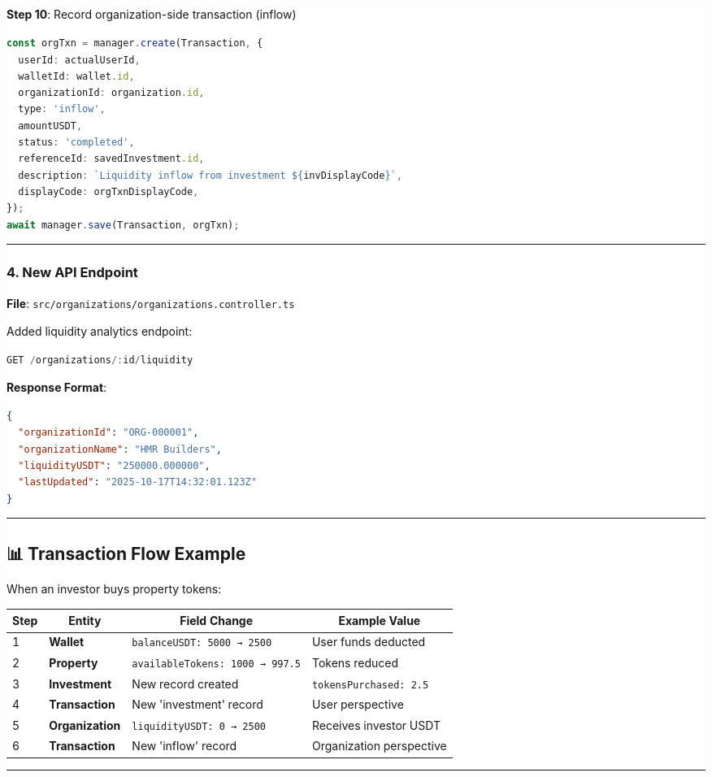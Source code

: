 **Step 10**: Record organization-side transaction (inflow)
```typescript
const orgTxn = manager.create(Transaction, {
  userId: actualUserId,
  walletId: wallet.id,
  organizationId: organization.id,
  type: 'inflow',
  amountUSDT,
  status: 'completed',
  referenceId: savedInvestment.id,
  description: `Liquidity inflow from investment ${invDisplayCode}`,
  displayCode: orgTxnDisplayCode,
});
await manager.save(Transaction, orgTxn);
```

---

### 4. **New API Endpoint**
**File**: `src/organizations/organizations.controller.ts`

Added liquidity analytics endpoint:

```typescript
GET /organizations/:id/liquidity
```

**Response Format**:
```json
{
  "organizationId": "ORG-000001",
  "organizationName": "HMR Builders",
  "liquidityUSDT": "250000.000000",
  "lastUpdated": "2025-10-17T14:32:01.123Z"
}
```

---

## 📊 **Transaction Flow Example**

When an investor buys property tokens:

| Step | Entity | Field Change | Example Value |
|------|--------|--------------|---------------|
| 1 | **Wallet** | `balanceUSDT: 5000 → 2500` | User funds deducted |
| 2 | **Property** | `availableTokens: 1000 → 997.5` | Tokens reduced |
| 3 | **Investment** | New record created | `tokensPurchased: 2.5` |
| 4 | **Transaction** | New 'investment' record | User perspective |
| 5 | **Organization** | `liquidityUSDT: 0 → 2500` | Receives investor USDT |
| 6 | **Transaction** | New 'inflow' record | Organization perspective |

---